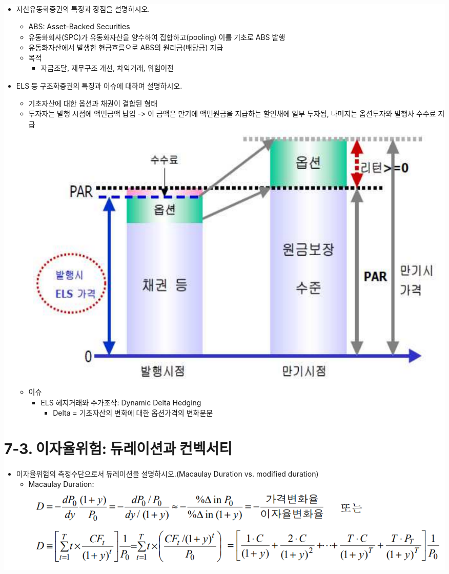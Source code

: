 - 자산유동화증권의 특징과 장점을 설명하시오.
	- ABS: Asset-Backed Securities
	- 유동화회사(SPC)가 유동화자산을 양수하여 집합하고(pooling) 이를 기초로 ABS 발행
	- 유동화자산에서 발생한 현금흐름으로 ABS의 원리금(배당금) 지급
	- 목적
		- 자금조달, 재무구조 개선, 차익거래, 위험이전 

- ELS 등 구조화증권의 특징과 이슈에 대하여 설명하시오.
	- 기초자산에 대한 옵션과 채권이 결합된 형태
	- 투자자는 발행 시점에 액면금액 납입 -> 이 금액은 만기에 액면원금을 지급하는 할인채에 일부 투자됨, 나머지는 옵션투자와 발행사 수수료 지급![](resource/Pasted%20image%2020240603230031.png)
	- 이슈
		- ELS 헤지거래와 주가조작: Dynamic Delta Hedging
			- Delta = 기초자산의 변화에 대한 옵션가격의 변화분분

# 7-3. 이자율위험: 듀레이션과 컨벡서티

- 이자율위험의 측정수단으로서 듀레이션을 설명하시오.(Macaulay Duration vs. modified duration)
	- Macaulay Duration: ![](resource/Pasted%20image%2020240603230440.png)